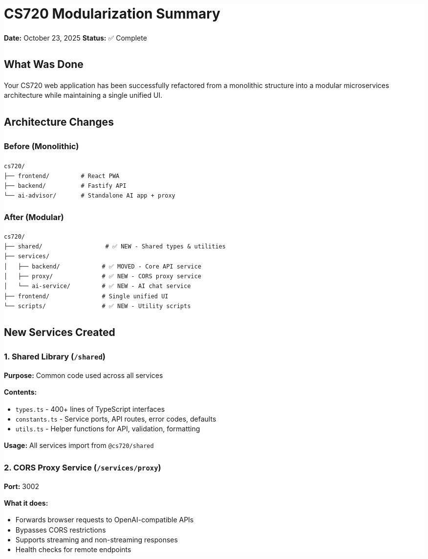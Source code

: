 # CS720 Modularization Summary

**Date:** October 23, 2025
**Status:** ✅ Complete

## What Was Done

Your CS720 web application has been successfully refactored from a monolithic structure into a modular microservices architecture while maintaining a single unified UI.

## Architecture Changes

### Before (Monolithic)
```
cs720/
├── frontend/         # React PWA
├── backend/          # Fastify API
└── ai-advisor/       # Standalone AI app + proxy
```

### After (Modular)
```
cs720/
├── shared/                  # ✅ NEW - Shared types & utilities
├── services/
│   ├── backend/            # ✅ MOVED - Core API service
│   ├── proxy/              # ✅ NEW - CORS proxy service
│   └── ai-service/         # ✅ NEW - AI chat service
├── frontend/               # Single unified UI
└── scripts/                # ✅ NEW - Utility scripts
```

## New Services Created

### 1. Shared Library (`/shared`)
**Purpose:** Common code used across all services

**Contents:**
- `types.ts` - 400+ lines of TypeScript interfaces
- `constants.ts` - Service ports, API routes, error codes, defaults
- `utils.ts` - Helper functions for API, validation, formatting

**Usage:** All services import from `@cs720/shared`

### 2. CORS Proxy Service (`/services/proxy`)
**Port:** 3002

**What it does:**
- Forwards browser requests to OpenAI-compatible APIs
- Bypasses CORS restrictions
- Supports streaming and non-streaming responses
- Health checks for remote endpoints
